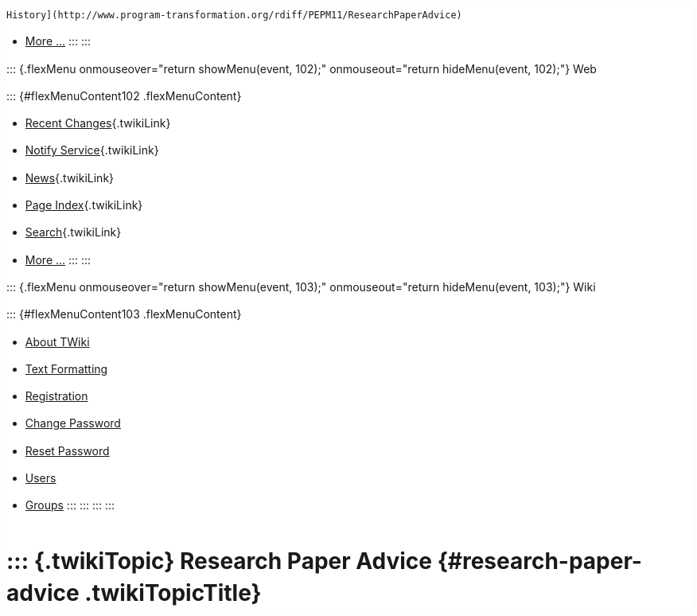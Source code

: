     History](http://www.program-transformation.org/rdiff/PEPM11/ResearchPaperAdvice)



-   [More
    \...](http://www.program-transformation.org/oops/PEPM11/ResearchPaperAdvice?template=oopsmore&param1=1.6&param2=1.6)
:::
:::

::: {.flexMenu onmouseover="return showMenu(event, 102);" onmouseout="return hideMenu(event, 102);"}
Web

::: {#flexMenuContent102 .flexMenuContent}
-   [Recent Changes](WebChanges){.twikiLink}
-   [Notify Service](WebNotify){.twikiLink}
-   [News](WebNews){.twikiLink}



-   [Page Index](WebIndex){.twikiLink}
-   [Search](WebSearch){.twikiLink}



-   [More
    \...](http://www.program-transformation.org/oops/PEPM11/ResearchPaperAdvice?template=oopsmore&param1=1.6&param2=1.6)
:::
:::

::: {.flexMenu onmouseover="return showMenu(event, 103);" onmouseout="return hideMenu(event, 103);"}
Wiki

::: {#flexMenuContent103 .flexMenuContent}
-   [About
    TWiki](http://www.program-transformation.org/view/TWiki/WebHome)
-   [Text
    Formatting](http://www.program-transformation.org/view/TWiki/TextFormattingRules)



-   [Registration](http://www.program-transformation.org/view/TWiki/TWikiRegistration)
-   [Change
    Password](http://www.program-transformation.org/view/TWiki/ChangePassword)
-   [Reset
    Password](http://www.program-transformation.org/view/TWiki/ResetPassword)



-   [Users](http://www.program-transformation.org/view/Main/TWikiUsers)
-   [Groups](http://www.program-transformation.org/view/Main/TWikiGroups)
:::
:::
:::
:::

::: {.twikiTopic}
Research Paper Advice {#research-paper-advice .twikiTopicTitle}
=====================
